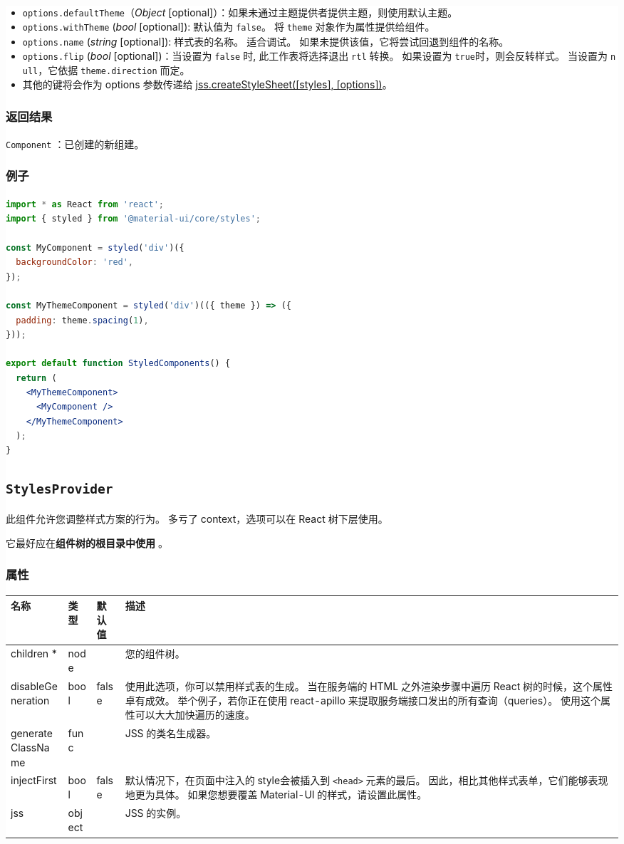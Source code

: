 - `options.defaultTheme`（*Object* [optional]）：如果未通过主题提供者提供主题，则使用默认主题。
- `options.withTheme` (*bool* [optional]): 默认值为 `false`。 将 `theme` 对象作为属性提供给组件。
- `options.name` (*string* [optional]): 样式表的名称。 适合调试。 如果未提供该值，它将尝试回退到组件的名称。
- `options.flip` (*bool* [optional])：当设置为 `false` 时, 此工作表将选择退出 `rtl` 转换。 如果设置为 `true`时，则会反转样式。 当设置为 `null`，它依据 `theme.direction` 而定。
- 其他的键将会作为 options 参数传递给 [jss.createStyleSheet([styles], [options])](https://cssinjs.org/jss-api/#create-style-sheet)。

### 返回结果

`Component` ：已创建的新组建。

### 例子

```jsx
import * as React from 'react';
import { styled } from '@material-ui/core/styles';

const MyComponent = styled('div')({
  backgroundColor: 'red',
});

const MyThemeComponent = styled('div')(({ theme }) => ({
  padding: theme.spacing(1),
}));

export default function StyledComponents() {
  return (
    <MyThemeComponent>
      <MyComponent />
    </MyThemeComponent>
  );
}
```

## `StylesProvider`

此组件允许您调整样式方案的行为。 多亏了 context，选项可以在 React 树下层使用。

它最好应在**组件树的根目录中使用** 。

### 属性

| 名称                 | 类型     | 默认值   | 描述                                                                                                                                   |
|:------------------ |:------ |:----- |:------------------------------------------------------------------------------------------------------------------------------------ |
| children&nbsp;\* | node   |       | 您的组件树。                                                                                                                               |
| disableGeneration  | bool   | false | 使用此选项，你可以禁用样式表的生成。 当在服务端的 HTML 之外渲染步骤中遍历 React  树的时候，这个属性卓有成效。 举个例子，若你正在使用 react-apillo 来提取服务端接口发出的所有查询（queries）。 使用这个属性可以大大加快遍历的速度。 |
| generateClassName  | func   |       | JSS 的类名生成器。                                                                                                                          |
| injectFirst        | bool   | false | 默认情况下，在页面中注入的 style会被插入到 `<head>` 元素的最后。 因此，相比其他样式表单，它们能够表现地更为具体。 如果您想要覆盖 Material-UI 的样式，请设置此属性。                              |
| jss                | object |       | JSS 的实例。                                                                                                                             |
